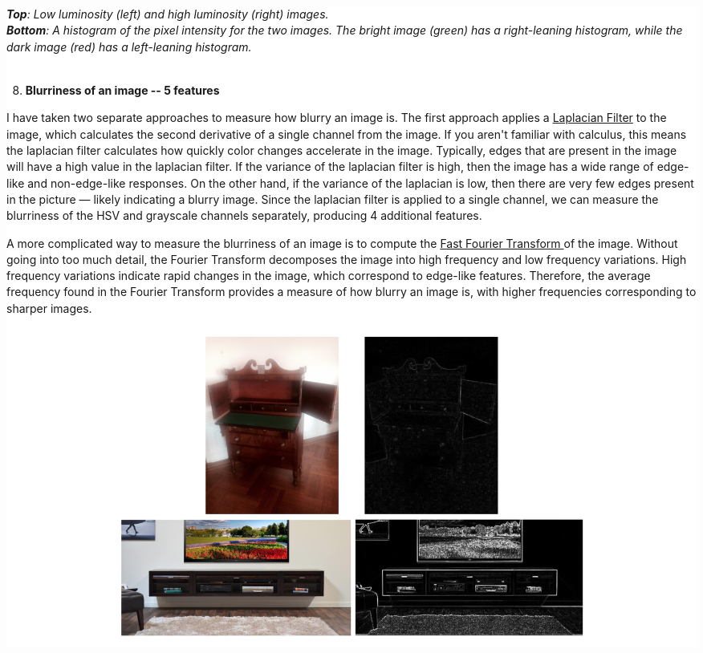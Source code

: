 <div>
<i> <b>Top</b>: Low luminosity (left) and high luminosity (right) images.
<br>
<b>Bottom</b>: A histogram of the pixel intensity for the two images. The bright image (green) has a right-leaning histogram, while the dark image (red) has a left-leaning histogram.</i>
</div>

</center>

<br>


8) **Blurriness of an image -- 5 features**

I have taken two separate approaches to measure how blurry an image is.  The first approach applies a [Laplacian Filter](http://docs.opencv.org/2.4/doc/tutorials/imgproc/imgtrans/laplace_operator/laplace_operator.html) to the image, which calculates the second derivative of a single channel from the image.  If you aren't familiar with calculus, this means the laplacian filter calculates how quickly color changes accelerate in the image.  Typically, edges that are present in the image will have a high value in the laplacian filter.  If the variance of the laplacian filter is high, then the image has a wide range of edge-like and non-edge-like responses.  On the other hand, if the variance of the laplacian is low, then there are very few edges present in the picture &mdash; likely indicating a blurry image.  Since the laplacian filter is applied to a single channel, we can measure the blurriness of the HSV and grayscale channels separately, producing 4 additional features.


A more complicated way to measure the blurriness of an image is to compute the [Fast Fourier Transform ](https://en.wikipedia.org/wiki/Fast_Fourier_transform) of the image.  Without going into too much detail, the Fourier Transform decomposes the image into high frequency and low frequency variations.  High frequency variations indicate rapid changes in the image, which correspond to edge-like features.  Therefore, the average frequency found in the Fourier Transform provides a measure of how blurry an image is, with higher frequencies corresponding to sharper images.

<center>

<img src="https://raw.githubusercontent.com/Raknoche/Raknoche.github.io/master/_posts/Images/DecoRater/ImageSharpness/Organized.png" Width="600"> 
